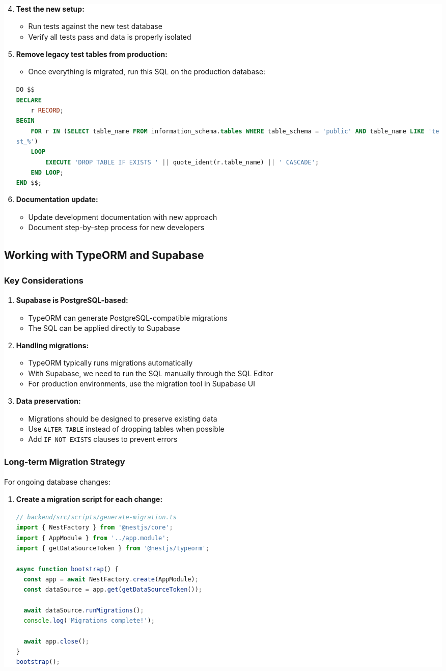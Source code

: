    ```typescript
   ```

4. **Test the new setup:**
   - Run tests against the new test database
   - Verify all tests pass and data is properly isolated

5. **Remove legacy test tables from production:**
   - Once everything is migrated, run this SQL on the production database:
   ```sql
   DO $$ 
   DECLARE
       r RECORD;
   BEGIN
       FOR r IN (SELECT table_name FROM information_schema.tables WHERE table_schema = 'public' AND table_name LIKE 'test_%')
       LOOP
           EXECUTE 'DROP TABLE IF EXISTS ' || quote_ident(r.table_name) || ' CASCADE';
       END LOOP;
   END $$;
   ```

6. **Documentation update:**
   - Update development documentation with new approach
   - Document step-by-step process for new developers

## Working with TypeORM and Supabase

### Key Considerations

1. **Supabase is PostgreSQL-based:**
   - TypeORM can generate PostgreSQL-compatible migrations
   - The SQL can be applied directly to Supabase

2. **Handling migrations:**
   - TypeORM typically runs migrations automatically 
   - With Supabase, we need to run the SQL manually through the SQL Editor
   - For production environments, use the migration tool in Supabase UI

3. **Data preservation:**
   - Migrations should be designed to preserve existing data
   - Use `ALTER TABLE` instead of dropping tables when possible
   - Add `IF NOT EXISTS` clauses to prevent errors

### Long-term Migration Strategy

For ongoing database changes:

1. **Create a migration script for each change:**
   ```typescript
   // backend/src/scripts/generate-migration.ts
   import { NestFactory } from '@nestjs/core';
   import { AppModule } from '../app.module';
   import { getDataSourceToken } from '@nestjs/typeorm';

   async function bootstrap() {
     const app = await NestFactory.create(AppModule);
     const dataSource = app.get(getDataSourceToken());
     
     await dataSource.runMigrations();
     console.log('Migrations complete!');
     
     await app.close();
   }
   bootstrap();
   ```
